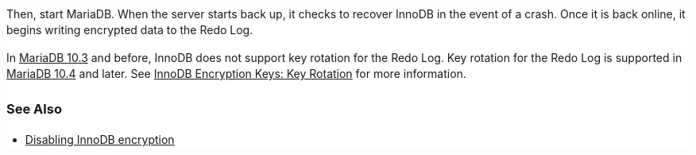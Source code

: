 Then, start MariaDB.  When the server starts back up, it checks to recover InnoDB in the event of a crash.  Once it is back online, it begins writing encrypted data to the Redo Log.

In [MariaDB 10.3](/kb/en/what-is-mariadb-103/) and before, InnoDB does not support key rotation for the Redo Log. Key rotation for the Redo Log is supported in [MariaDB 10.4](/kb/en/what-is-mariadb-104/) and later. See [InnoDB Encryption Keys: Key Rotation](/kb/en/innodb-xtradb-encryption-keys/#key-rotation) for more information.

### See Also

- [Disabling InnoDB encryption](/mariadb-administration/user-server-security/securing-mariadb/securing-mariadb-encryption/securing-mariadb-data-at-rest-encryption/innodb-encryption/disabling-innodb-encryption/)